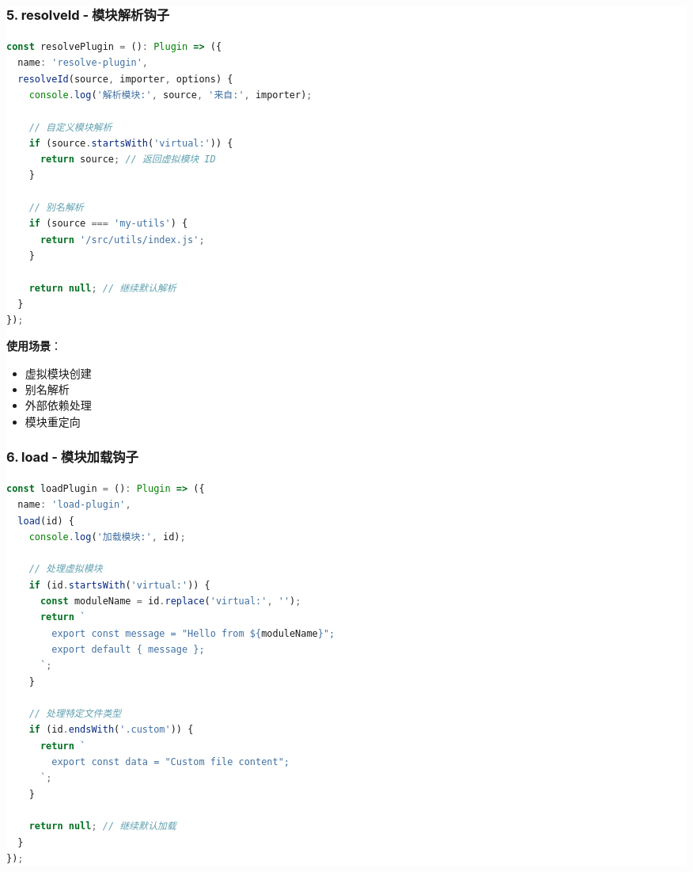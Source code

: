 ### 5. **resolveId** - 模块解析钩子

```typescript
const resolvePlugin = (): Plugin => ({
  name: 'resolve-plugin',
  resolveId(source, importer, options) {
    console.log('解析模块:', source, '来自:', importer);
    
    // 自定义模块解析
    if (source.startsWith('virtual:')) {
      return source; // 返回虚拟模块 ID
    }
    
    // 别名解析
    if (source === 'my-utils') {
      return '/src/utils/index.js';
    }
    
    return null; // 继续默认解析
  }
});
```

**使用场景**：
- 虚拟模块创建
- 别名解析
- 外部依赖处理
- 模块重定向

### 6. **load** - 模块加载钩子

```typescript
const loadPlugin = (): Plugin => ({
  name: 'load-plugin',
  load(id) {
    console.log('加载模块:', id);
    
    // 处理虚拟模块
    if (id.startsWith('virtual:')) {
      const moduleName = id.replace('virtual:', '');
      return `
        export const message = "Hello from ${moduleName}";
        export default { message };
      `;
    }
    
    // 处理特定文件类型
    if (id.endsWith('.custom')) {
      return `
        export const data = "Custom file content";
      `;
    }
    
    return null; // 继续默认加载
  }
});
```
